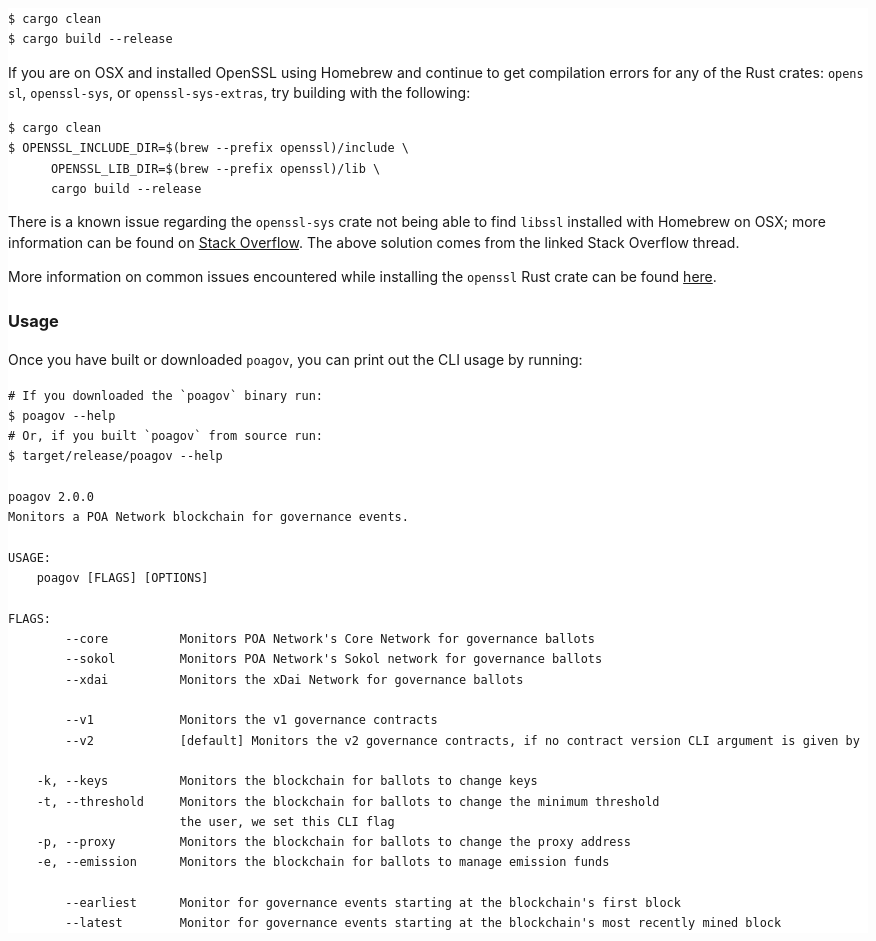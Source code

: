     $ cargo clean
    $ cargo build --release

If you are on OSX and installed OpenSSL using Homebrew and continue to get
compilation errors for any of the Rust crates: `openssl`, `openssl-sys`, or
`openssl-sys-extras`, try building with the following:

    $ cargo clean
    $ OPENSSL_INCLUDE_DIR=$(brew --prefix openssl)/include \
          OPENSSL_LIB_DIR=$(brew --prefix openssl)/lib \
          cargo build --release

There is a known issue regarding the `openssl-sys` crate not being able to
find `libssl` installed with Homebrew on OSX; more information can be found on
[Stack Overflow](https://stackoverflow.com/questions/34612395/openssl-crate-fails-compilation-on-mac-os-x-10-11/34615626#34615626).
The above solution comes from the linked Stack Overflow thread.

More information on common issues encountered while installing the
`openssl` Rust crate can be found [here](https://crates.io/crates/openssl).

### Usage

Once you have built or downloaded `poagov`, you can print out the CLI usage by
running:

    # If you downloaded the `poagov` binary run:
    $ poagov --help
    # Or, if you built `poagov` from source run:
    $ target/release/poagov --help

    poagov 2.0.0
    Monitors a POA Network blockchain for governance events.

    USAGE:
        poagov [FLAGS] [OPTIONS]

    FLAGS:
            --core          Monitors POA Network's Core Network for governance ballots
            --sokol         Monitors POA Network's Sokol network for governance ballots
            --xdai          Monitors the xDai Network for governance ballots

            --v1            Monitors the v1 governance contracts
            --v2            [default] Monitors the v2 governance contracts, if no contract version CLI argument is given by

        -k, --keys          Monitors the blockchain for ballots to change keys
        -t, --threshold     Monitors the blockchain for ballots to change the minimum threshold
                            the user, we set this CLI flag
        -p, --proxy         Monitors the blockchain for ballots to change the proxy address
        -e, --emission      Monitors the blockchain for ballots to manage emission funds

            --earliest      Monitor for governance events starting at the blockchain's first block
            --latest        Monitor for governance events starting at the blockchain's most recently mined block
